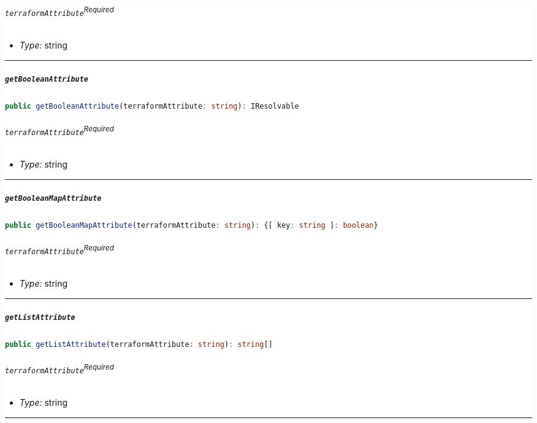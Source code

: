 ###### `terraformAttribute`<sup>Required</sup> <a name="terraformAttribute" id="@cdktf/provider-azurerm.virtualMachineScaleSet.VirtualMachineScaleSet.getAnyMapAttribute.parameter.terraformAttribute"></a>

- *Type:* string

---

##### `getBooleanAttribute` <a name="getBooleanAttribute" id="@cdktf/provider-azurerm.virtualMachineScaleSet.VirtualMachineScaleSet.getBooleanAttribute"></a>

```typescript
public getBooleanAttribute(terraformAttribute: string): IResolvable
```

###### `terraformAttribute`<sup>Required</sup> <a name="terraformAttribute" id="@cdktf/provider-azurerm.virtualMachineScaleSet.VirtualMachineScaleSet.getBooleanAttribute.parameter.terraformAttribute"></a>

- *Type:* string

---

##### `getBooleanMapAttribute` <a name="getBooleanMapAttribute" id="@cdktf/provider-azurerm.virtualMachineScaleSet.VirtualMachineScaleSet.getBooleanMapAttribute"></a>

```typescript
public getBooleanMapAttribute(terraformAttribute: string): {[ key: string ]: boolean}
```

###### `terraformAttribute`<sup>Required</sup> <a name="terraformAttribute" id="@cdktf/provider-azurerm.virtualMachineScaleSet.VirtualMachineScaleSet.getBooleanMapAttribute.parameter.terraformAttribute"></a>

- *Type:* string

---

##### `getListAttribute` <a name="getListAttribute" id="@cdktf/provider-azurerm.virtualMachineScaleSet.VirtualMachineScaleSet.getListAttribute"></a>

```typescript
public getListAttribute(terraformAttribute: string): string[]
```

###### `terraformAttribute`<sup>Required</sup> <a name="terraformAttribute" id="@cdktf/provider-azurerm.virtualMachineScaleSet.VirtualMachineScaleSet.getListAttribute.parameter.terraformAttribute"></a>

- *Type:* string

---